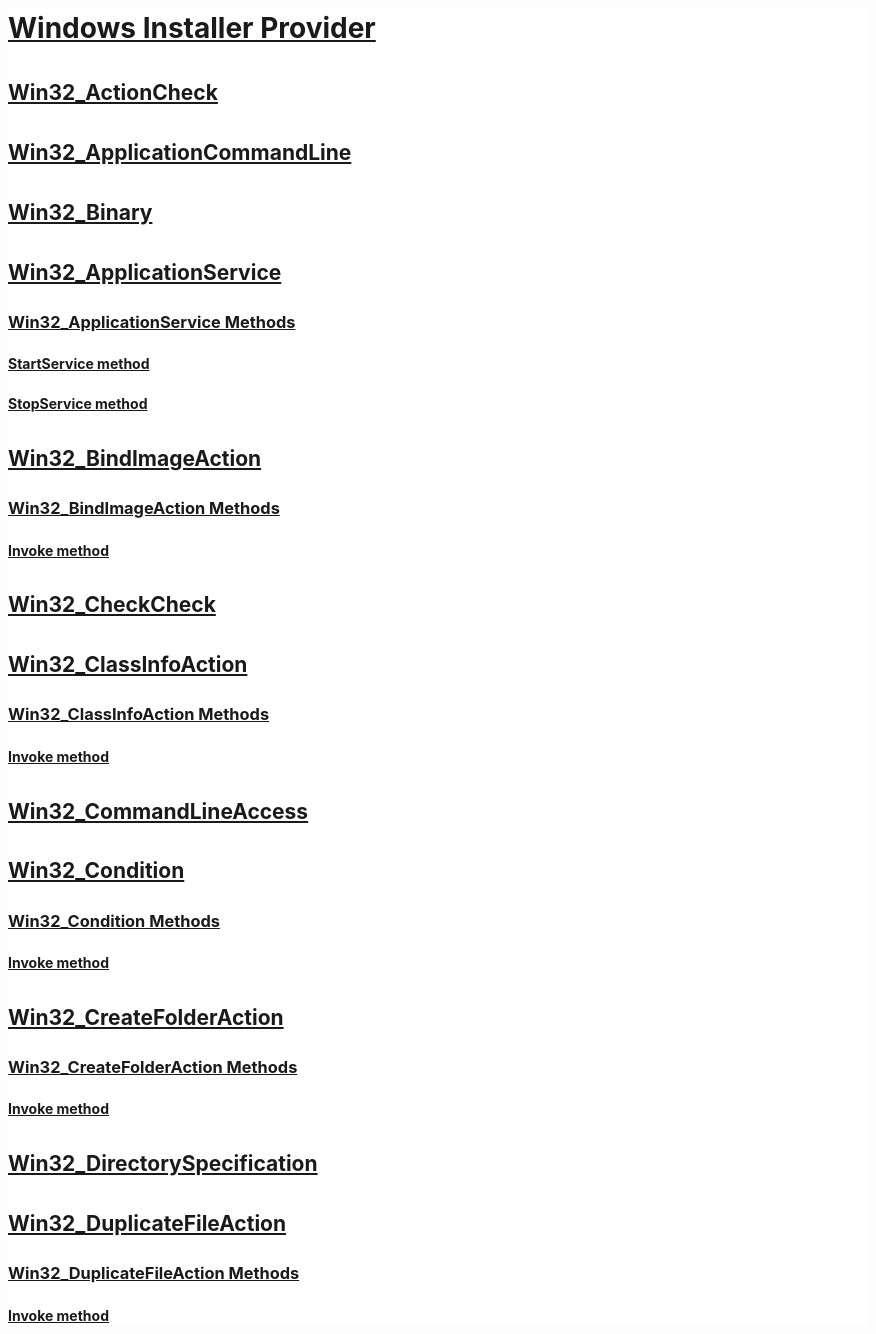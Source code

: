 # [Windows Installer Provider](windows-installer-provider.md)
## [Win32_ActionCheck](win32-actioncheck.md)
## [Win32_ApplicationCommandLine](win32-applicationcommandline.md)
## [Win32_Binary](win32-binary.md)
## [Win32_ApplicationService](win32-applicationservice.md)
### [Win32_ApplicationService Methods](win32-applicationservice-methods.md)
#### [StartService method](startservice-method-in-class-win32-applicationservice.md)
#### [StopService method](stopservice-method-in-class-win32-applicationservice.md)
## [Win32_BindImageAction](win32-bindimageaction.md)
### [Win32_BindImageAction Methods](win32-bindimageaction-methods.md)
#### [Invoke method](invoke-method-in-class-win32-bindimageaction.md)
## [Win32_CheckCheck](win32-checkcheck.md)
## [Win32_ClassInfoAction](win32-classinfoaction.md)
### [Win32_ClassInfoAction Methods](win32-classinfoaction-methods.md)
#### [Invoke method](invoke-method-in-class-win32-classinfoaction.md)
## [Win32_CommandLineAccess](win32-commandlineaccess.md)
## [Win32_Condition](win32-condition.md)
### [Win32_Condition Methods](win32-condition-methods.md)
#### [Invoke method](invoke-method-in-class-win32-condition.md)
## [Win32_CreateFolderAction](win32-createfolderaction.md)
### [Win32_CreateFolderAction Methods](win32-createfolderaction-methods.md)
#### [Invoke method](invoke-method-in-class-win32-createfolderaction.md)
## [Win32_DirectorySpecification](win32-directoryspecification.md)
## [Win32_DuplicateFileAction](win32-duplicatefileaction.md)
### [Win32_DuplicateFileAction Methods](win32-duplicatefileaction-methods.md)
#### [Invoke method](invoke-method-in-class-win32-duplicatefileaction.md)